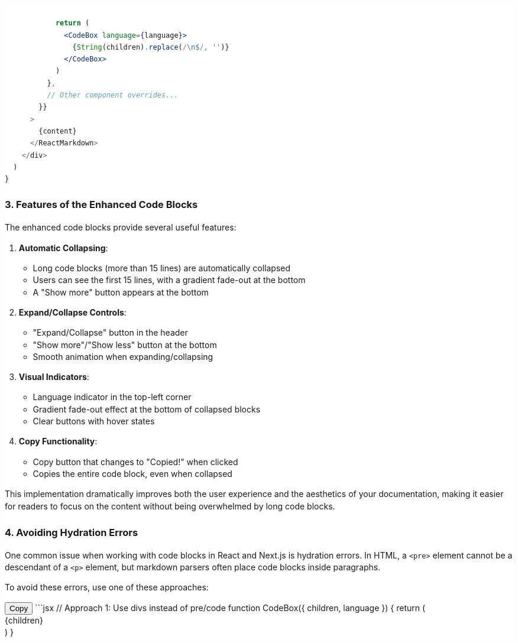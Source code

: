 ```jsx

            return (
              <CodeBox language={language}>
                {String(children).replace(/\n$/, '')}
              </CodeBox>
            )
          },
          // Other component overrides...
        }}
      >
        {content}
      </ReactMarkdown>
    </div>
  )
}
```
</div>

### 3. Features of the Enhanced Code Blocks

The enhanced code blocks provide several useful features:

1. **Automatic Collapsing**: 
   - Long code blocks (more than 15 lines) are automatically collapsed
   - Users can see the first 15 lines, with a gradient fade-out at the bottom
   - A "Show more" button appears at the bottom

2. **Expand/Collapse Controls**: 
   - "Expand/Collapse" button in the header
   - "Show more"/"Show less" button at the bottom
   - Smooth animation when expanding/collapsing

3. **Visual Indicators**:
   - Language indicator in the top-left corner
   - Gradient fade-out effect at the bottom of collapsed blocks
   - Clear buttons with hover states

4. **Copy Functionality**:
   - Copy button that changes to "Copied!" when clicked
   - Copies the entire code block, even when collapsed

This implementation dramatically improves both the user experience and the aesthetics of your documentation, making it easier for readers to focus on the content without being overwhelmed by long code blocks.

### 4. Avoiding Hydration Errors

One common issue when working with code blocks in React and Next.js is hydration errors. In HTML, a `<pre>` element cannot be a descendant of a `<p>` element, but markdown parsers often place code blocks inside paragraphs.

To avoid these errors, use one of these approaches:

<div class="code-box">
<button class="copy-button" onclick="copyCode(this)">Copy</button>
```jsx
// Approach 1: Use divs instead of pre/code
function CodeBox({ children, language }) {
  return (
    <div className="code-block">
      <div className="code-content whitespace-pre">
        {children}
      </div>
    </div>
  )
}

```
